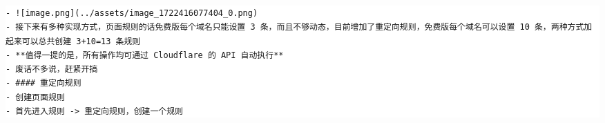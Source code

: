 	- ![image.png](../assets/image_1722416077404_0.png)
	- 接下来有多种实现方式，页面规则的话免费版每个域名只能设置 3 条，而且不够动态，目前增加了重定向规则，免费版每个域名可以设置 10 条，两种方式加起来可以总共创建 3+10=13 条规则
	- **值得一提的是，所有操作均可通过 Cloudflare 的 API 自动执行**
	- 废话不多说，赶紧开搞
	- #### 重定向规则
	- 创建页面规则
	- 首先进入规则 -> 重定向规则，创建一个规则